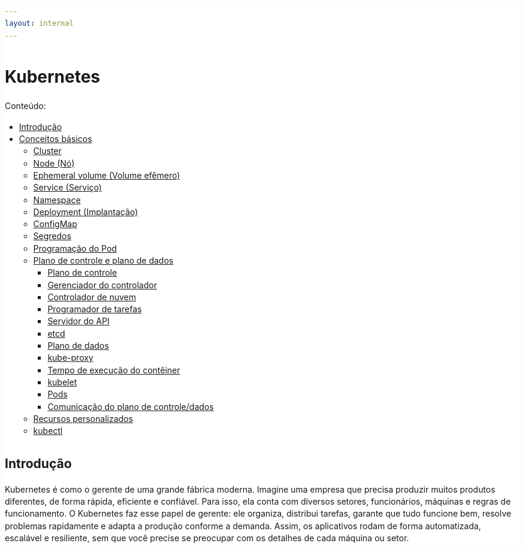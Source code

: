 ```yaml
---
layout: internal
---
```


# Kubernetes

Conteúdo:



- [Introdução](#introdução)
- [Conceitos básicos](#conceitos-básicos)
  - [Cluster](#cluster)
  - [Node (Nó)](#node-nó)
  - [Ephemeral volume (Volume efêmero)](#ephemeral-volume-volume-efêmero)
  - [Service (Serviço)](#service-serviço)
  - [Namespace](#namespace)
  - [Deployment (Implantação)](#deployment-implantação)
  - [ConfigMap](#configmap)
  - [Segredos](#segredos)
  - [Programação do Pod](#programação-do-pod)
  - [Plano de controle e plano de dados](#plano-de-controle-e-plano-de-dados)
    - [Plano de controle](#plano-de-controle)
    - [Gerenciador do controlador](#gerenciador-do-controlador)
    - [Controlador de nuvem](#controlador-de-nuvem)
    - [Programador de tarefas](#programador-de-tarefas)
    - [Servidor do API](#servidor-do-api)
    - [etcd](#etcd)
    - [Plano de dados](#plano-de-dados)
    - [kube-proxy](#kube-proxy)
    - [Tempo de execução do contêiner](#tempo-de-execução-do-contêiner)
    - [kubelet](#kubelet)
    - [Pods](#pods)
    - [Comunicação do plano de controle/dados](#comunicação-do-plano-de-controledados)
  - [Recursos personalizados](#recursos-personalizados)
  - [kubectl](#kubectl)



<a name="introdução"></a>

## Introdução

Kubernetes é como o gerente de uma grande fábrica moderna. Imagine uma empresa que precisa produzir muitos produtos diferentes, de forma rápida, eficiente e confiável. Para isso, ela conta com diversos setores, funcionários, máquinas e regras de funcionamento. O Kubernetes faz esse papel de gerente: ele organiza, distribui tarefas, garante que tudo funcione bem, resolve problemas rapidamente e adapta a produção conforme a demanda. Assim, os aplicativos rodam de forma automatizada, escalável e resiliente, sem que você precise se preocupar com os detalhes de cada máquina ou setor.

<a name="conceitos-básicos"></a>
